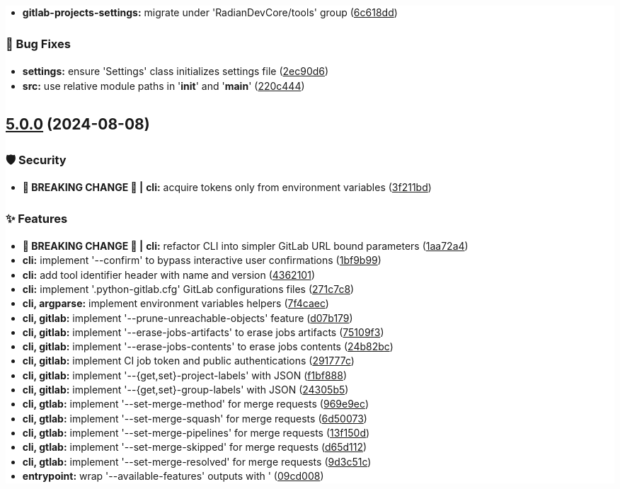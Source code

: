- **gitlab-projects-settings:** migrate under 'RadianDevCore/tools' group ([6c618dd](https://gitlab.com/RadianDevCore/tools/gitlab-projects-settings/commit/6c618dd75133aed882b55475d7ac1b7def888fa8))

### 🐛 Bug Fixes

- **settings:** ensure 'Settings' class initializes settings file ([2ec90d6](https://gitlab.com/RadianDevCore/tools/gitlab-projects-settings/commit/2ec90d6b70f42c30ff30defa3c1ed9241173ab04))
- **src:** use relative module paths in '__init__' and '__main__' ([220c444](https://gitlab.com/RadianDevCore/tools/gitlab-projects-settings/commit/220c444acdc90a3f5ea25ae894d6ba9064f37ee1))


<a name="5.0.0"></a>
## [5.0.0](https://gitlab.com/RadianDevCore/tools/gitlab-projects-settings/compare/4.2.1...5.0.0) (2024-08-08)

### 🛡️ Security

- **🚨 BREAKING CHANGE 🚨 |** **cli:** acquire tokens only from environment variables ([3f211bd](https://gitlab.com/RadianDevCore/tools/gitlab-projects-settings/commit/3f211bd41e92f022c3648b670643c7f13ff5cd2d))

### ✨ Features

- **🚨 BREAKING CHANGE 🚨 |** **cli:** refactor CLI into simpler GitLab URL bound parameters ([1aa72a4](https://gitlab.com/RadianDevCore/tools/gitlab-projects-settings/commit/1aa72a4d5157ccb0be248fa7720cedf5d371e99e))
- **cli:** implement '--confirm' to bypass interactive user confirmations ([1bf9b99](https://gitlab.com/RadianDevCore/tools/gitlab-projects-settings/commit/1bf9b99be28d99b232b098cc3040e7f5b8f8d4f0))
- **cli:** add tool identifier header with name and version ([4362101](https://gitlab.com/RadianDevCore/tools/gitlab-projects-settings/commit/436210131eba06452f6b79e4ed46815c9f08fbd7))
- **cli:** implement '.python-gitlab.cfg' GitLab configurations files ([271c7c8](https://gitlab.com/RadianDevCore/tools/gitlab-projects-settings/commit/271c7c8f9a645e5cacfc1fc9990dab2bfbad0663))
- **cli, argparse:** implement environment variables helpers ([7f4caec](https://gitlab.com/RadianDevCore/tools/gitlab-projects-settings/commit/7f4caecf2c867944fa3aaa39d6f4c0eac4b0aebc))
- **cli, gitlab:** implement '--prune-unreachable-objects' feature ([d07b179](https://gitlab.com/RadianDevCore/tools/gitlab-projects-settings/commit/d07b1799110a1d64a48f07042275f84e0a3e8841))
- **cli, gitlab:** implement '--erase-jobs-artifacts' to erase jobs artifacts ([75109f3](https://gitlab.com/RadianDevCore/tools/gitlab-projects-settings/commit/75109f3820f42d8807f6430d2a3871494855bcda))
- **cli, gitlab:** implement '--erase-jobs-contents' to erase jobs contents ([24b82bc](https://gitlab.com/RadianDevCore/tools/gitlab-projects-settings/commit/24b82bcdebbecb0e1ecf1f9cb8999950b6b22793))
- **cli, gitlab:** implement CI job token and public authentications ([291777c](https://gitlab.com/RadianDevCore/tools/gitlab-projects-settings/commit/291777c1d752cb3ca15761abb1dccc63114a2f4c))
- **cli, gitlab:** implement '--{get,set}-project-labels' with JSON ([f1bf888](https://gitlab.com/RadianDevCore/tools/gitlab-projects-settings/commit/f1bf888e8e1ac54f18d1ad8c864eb176a61b1657))
- **cli, gitlab:** implement '--{get,set}-group-labels' with JSON ([24305b5](https://gitlab.com/RadianDevCore/tools/gitlab-projects-settings/commit/24305b5a00b1dbb7d395d3add72132424bc36015))
- **cli, gtlab:** implement '--set-merge-method' for merge requests ([969e9ec](https://gitlab.com/RadianDevCore/tools/gitlab-projects-settings/commit/969e9ec0445dffcca7e9b4ce77f710cf231befb4))
- **cli, gtlab:** implement '--set-merge-squash' for merge requests ([6d50073](https://gitlab.com/RadianDevCore/tools/gitlab-projects-settings/commit/6d500735e97d32204ed4ef64d9c8e6915aab70ea))
- **cli, gtlab:** implement '--set-merge-pipelines' for merge requests ([13f150d](https://gitlab.com/RadianDevCore/tools/gitlab-projects-settings/commit/13f150d5335557d89c1f6d31ab6439d44569603b))
- **cli, gtlab:** implement '--set-merge-skipped' for merge requests ([d65d112](https://gitlab.com/RadianDevCore/tools/gitlab-projects-settings/commit/d65d1120fa035db1bb8194fa441cb53a14d20e3b))
- **cli, gtlab:** implement '--set-merge-resolved' for merge requests ([9d3c51c](https://gitlab.com/RadianDevCore/tools/gitlab-projects-settings/commit/9d3c51ca49a561f070c8009ec0dbd4d90a3725d8))
- **entrypoint:** wrap '--available-features' outputs with ' ([09cd008](https://gitlab.com/RadianDevCore/tools/gitlab-projects-settings/commit/09cd008cbd43d2e5ddb2a785cd94a60b4bbcc4f3))
